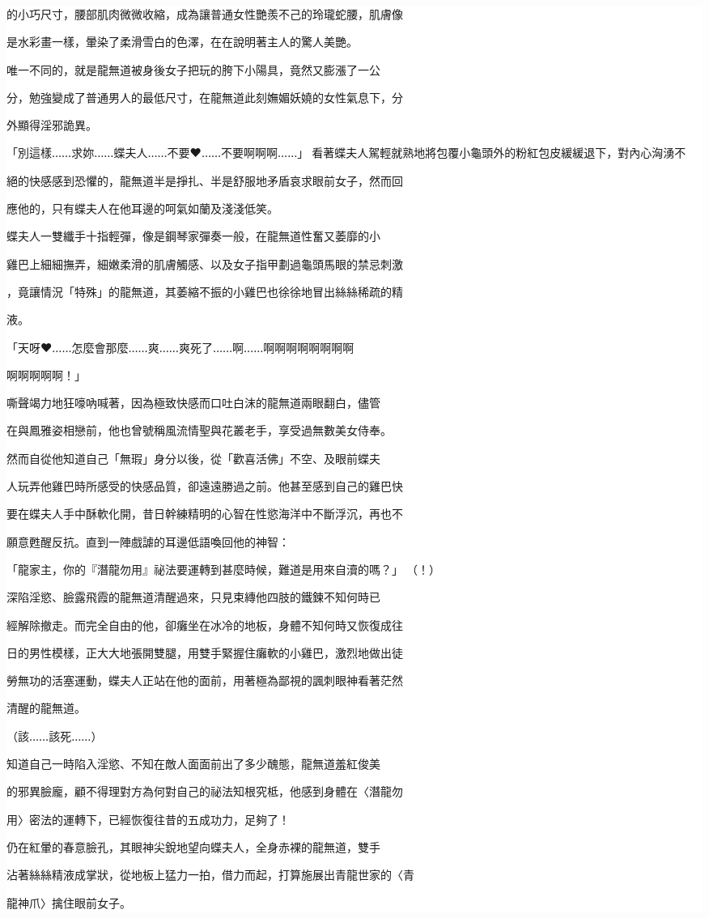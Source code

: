 的小巧尺寸，腰部肌肉微微收縮，成為讓普通女性艷羨不己的玲瓏蛇腰，肌膚像

是水彩畫一樣，暈染了柔滑雪白的色澤，在在說明著主人的驚人美艷。

唯一不同的，就是龍無道被身後女子把玩的胯下小陽具，竟然又膨漲了一公

分，勉強變成了普通男人的最低尺寸，在龍無道此刻嫵媚妖嬈的女性氣息下，分

外顯得淫邪詭異。

「別這樣……求妳……蝶夫人……不要♥……不要啊啊啊……」 看著蝶夫人駕輕就熟地將包覆小龜頭外的粉紅包皮緩緩退下，對內心洶湧不

絕的快感感到恐懼的，龍無道半是掙扎、半是舒服地矛盾哀求眼前女子，然而回

應他的，只有蝶夫人在他耳邊的呵氣如蘭及淺淺低笑。

蝶夫人一雙纖手十指輕彈，像是鋼琴家彈奏一般，在龍無道性奮又萎靡的小

雞巴上細細撫弄，細嫩柔滑的肌膚觸感、以及女子指甲劃過龜頭馬眼的禁忌刺激

，竟讓情況「特殊」的龍無道，其萎縮不振的小雞巴也徐徐地冒出絲絲稀疏的精

液。

「天呀♥……怎麼會那麼……爽……爽死了……啊……啊啊啊啊啊啊啊啊

啊啊啊啊啊！」

嘶聲竭力地狂嚎吶喊著，因為極致快感而口吐白沫的龍無道兩眼翻白，儘管

在與鳳雅姿相戀前，他也曾號稱風流情聖與花叢老手，享受過無數美女侍奉。

然而自從他知道自己「無瑕」身分以後，從「歡喜活佛」不空、及眼前蝶夫

人玩弄他雞巴時所感受的快感品質，卻遠遠勝過之前。他甚至感到自己的雞巴快

要在蝶夫人手中酥軟化開，昔日幹練精明的心智在性慾海洋中不斷浮沉，再也不

願意甦醒反抗。直到一陣戲謔的耳邊低語喚回他的神智：

「龍家主，你的『潛龍勿用』祕法要運轉到甚麼時候，難道是用來自瀆的嗎？」 （！）

深陷淫慾、臉露飛霞的龍無道清醒過來，只見束縳他四肢的鐵鍊不知何時已

經解除撤走。而完全自由的他，卻癱坐在冰冷的地板，身體不知何時又恢復成往

日的男性模樣，正大大地張開雙腿，用雙手緊握住癱軟的小雞巴，激烈地做出徒

勞無功的活塞運動，蝶夫人正站在他的面前，用著極為鄙視的諷刺眼神看著茫然

清醒的龍無道。

（該……該死……）

知道自己一時陷入淫慾、不知在敵人面面前出了多少醜態，龍無道羞紅俊美

的邪異臉龐，顧不得理對方為何對自己的祕法知根究柢，他感到身體在〈潛龍勿

用〉密法的運轉下，已經恢復往昔的五成功力，足夠了！

仍在紅暈的春意臉孔，其眼神尖銳地望向蝶夫人，全身赤裸的龍無道，雙手

沾著絲絲精液成掌狀，從地板上猛力一拍，借力而起，打算施展出青龍世家的〈青

龍神爪〉擒住眼前女子。

